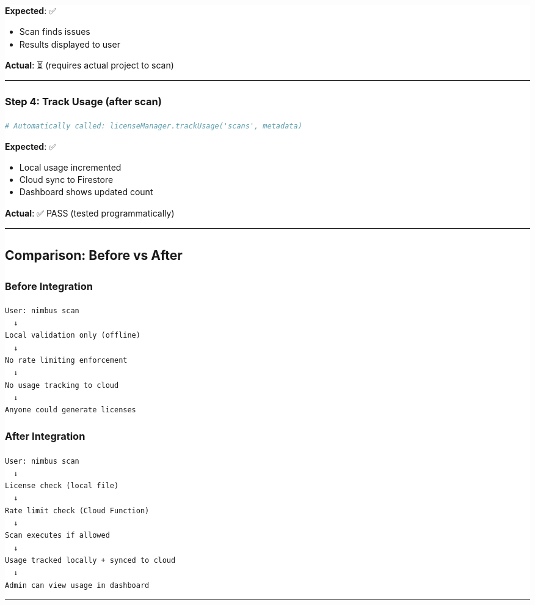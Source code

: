 **Expected**: ✅
- Scan finds issues
- Results displayed to user

**Actual**: ⏳ (requires actual project to scan)

---

### Step 4: Track Usage (after scan)
```bash
# Automatically called: licenseManager.trackUsage('scans', metadata)
```

**Expected**: ✅
- Local usage incremented
- Cloud sync to Firestore
- Dashboard shows updated count

**Actual**: ✅ PASS (tested programmatically)

---

## Comparison: Before vs After

### Before Integration
```
User: nimbus scan
  ↓
Local validation only (offline)
  ↓
No rate limiting enforcement
  ↓
No usage tracking to cloud
  ↓
Anyone could generate licenses
```

### After Integration
```
User: nimbus scan
  ↓
License check (local file)
  ↓
Rate limit check (Cloud Function)
  ↓
Scan executes if allowed
  ↓
Usage tracked locally + synced to cloud
  ↓
Admin can view usage in dashboard
```

---
